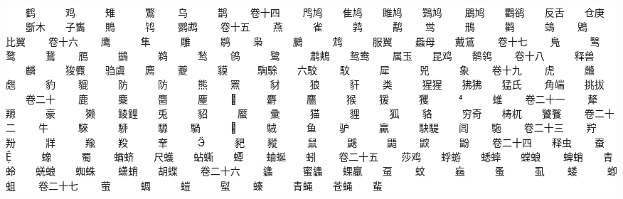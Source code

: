 　　鹤　　　鸡　　　雉　　　鷩
　　乌　　　鹊
　　卷十四
　　鸤鸠　　隹鸠　　雎鸠　　鷑鸠
　　鶌鸠　　鸜鹆　　反舌　　仓庚
　　斵木　　子雟　　鵙　　　鸨
　　鹦鹉
　　卷十五
　　燕　　　雀　　　鹑　　　鹬
　　鸴　　　鳽　　　鹳　　　鴗
　　鶂　　　比翼
　　卷十六
　　鹰　　　隼　　　雕　　　鹖
　　枭　　　鵩　　　鸩　　　服翼
　　蟁母　　戴鵀
　　卷十七
　　鳬　　　鹥　　　鹜　　　鵞
　　鴈　　　鷀　　　鹈　　　鹙
　　鸧　　　鹭　　　鹔鷞　　鸳鸯
　　属玉　　昆鸡　　鹡鸰
　　卷十八　　　释兽
　　麟　　　狻麑　　驺虞　　廌
　　夔　　　貘　　　騊駼　　六駮
　　馼　　　犀　　　兕　　　象
　　卷十九
　　虎　　　虪　　　甝　　　豹
　　貔　　　防　　　防　　　熊
　　罴　　　豺　　　狼　　　豻
　　类　　　猩猩　　狒狒　　猛氏
　　角端　　挑拔
　　卷二十
　　鹿　　　麋　　　麕　　　麈
　　　　　麝　　　麢　　　猴
　　猨　　　玃　　　　　　蜼
　　卷二十一
　　犛　　　羱　　　豪　　　獭
　　鲮鲤　　兎　　　貂　　　蟨
　　彚　　　猫　　　貍　　　狐
　　貉　　　穷奇　　梼杌　　饕餮
　　卷二十二
　　牛　　　騋　　　駵　　　騵
　　騧　　　　　　駥　　　鱼
　　驴　　　驘　　　駃騠　　闾
　　駞
　　卷二十三
　　羜　　　羒　　　牂　　　羭
　　羖　　　羍　　　　　　豝
　　豵　　　鼠　　　鼷　　　鼯
　　鼵　　　鼢
　　卷二十四　　释虫
　　蚕　　　　　　蟓　　　蜀
　　蝤蛴　　尺蠖　　蛅蟖　　蟫
　　蚰蜒　　蚓
　　卷二十五
　　莎鸡　　蜉蝣　　蟋蟀　　螳蜋
　　蜱蛸　　青蛉　　蜣蜋　　蜘蛛
　　蟏蛸　　胡蝶
　　卷二十六
　　蠭　　　蜜蠭　　蜾臝　　虿
　　蚊　　　蝱　　　蚤　　　虱
　　蝼　　　蝍蛆
　　卷二十七
　　萤　　　蜩　　　螘　　　螱
　　螓　　　青蝇　　苍蝇　　蜚